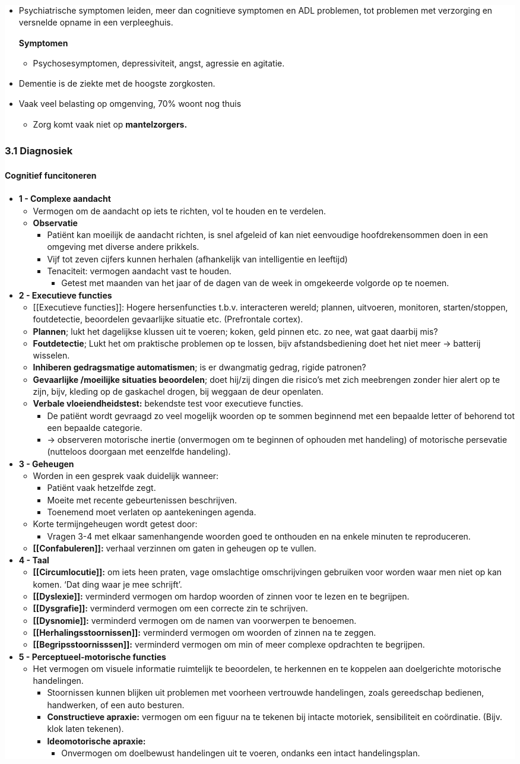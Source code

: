 - Psychiatrische symptomen leiden, meer dan cognitieve symptomen en ADL problemen, tot problemen met verzorging en versnelde opname in een verpleeghuis.
    
    **Symptomen**
    
    - Psychosesymptomen, depressiviteit, angst, agressie en agitatie.
- Dementie is de ziekte met de hoogste zorgkosten.
- Vaak veel belasting op omgenving, 70% woont nog thuis
    - Zorg komt vaak niet op **mantelzorgers.**




### 3.1 Diagnosiek

#### Cognitief funcitoneren
- **1 - Complexe aandacht**
	- Vermogen om de aandacht op iets te richten, vol te houden en te verdelen. 
	- **Observatie**
	    - Patiënt kan moeilijk de aandacht richten, is snel afgeleid of kan niet eenvoudige hoofdrekensommen doen in een omgeving met diverse andere prikkels.
	    - Vijf tot zeven cijfers kunnen herhalen (afhankelijk van intelligentie en leeftijd)
	    - Tenaciteit: vermogen aandacht vast te houden.
	        - Getest met maanden van het jaar of de dagen van de week in omgekeerde volgorde op te noemen.
- **2 - Executieve functies**
	- [[Executieve functies]]: Hogere hersenfuncties t.b.v. interacteren wereld; plannen, uitvoeren, monitoren, starten/stoppen, foutdetectie, beoordelen gevaarlijke situatie etc. (Prefrontale cortex).
    - **Plannen**; lukt het dagelijkse klussen uit te voeren; koken, geld pinnen etc. zo nee, wat gaat daarbij mis?
    - **Foutdetectie**; Lukt het om praktische problemen op te lossen, bijv afstandsbediening doet het niet meer -> batterij wisselen.
    - **Inhiberen gedragsmatige automatismen**; is er dwangmatig gedrag, rigide patronen?
    - **Gevaarlijke /moeilijke situaties beoordelen**; doet hij/zij dingen die risico’s met zich meebrengen zonder hier alert op te zijn, bijv, kleding op de gaskachel drogen, bij weggaan de deur openlaten.
    - **Verbale vloeiendheidstest:** bekendste test voor executieve functies. 
	    - De patiënt wordt gevraagd zo veel mogelijk woorden op te sommen beginnend met een bepaalde letter of behorend tot een bepaalde categorie. 
	    - → observeren motorische inertie (onvermogen om te beginnen of ophouden met handeling) of motorische persevatie (nutteloos doorgaan met eenzelfde handeling). 
- **3 - Geheugen**
	- Worden in een gesprek vaak duidelijk wanneer:
	    - Patiënt vaak hetzelfde zegt.
	    - Moeite met recente gebeurtenissen beschrijven.
	    - Toenemend moet verlaten op aantekeningen agenda.
	- Korte termijngeheugen wordt getest  door:
	    - Vragen 3-4 met elkaar samenhangende woorden goed te onthouden en na enkele minuten te reproduceren.
	- **[[Confabuleren]]:** verhaal verzinnen om gaten in geheugen op te vullen. 
- **4 - Taal**
	- **[[Circumlocutie]]:** om iets heen praten, vage omslachtige omschrijvingen gebruiken voor worden waar men niet op kan komen. ‘Dat ding waar je mee schrijft’.
	- **[[Dyslexie]]:** verminderd vermogen om hardop woorden of zinnen voor te lezen en te begrijpen. 
	- **[[Dysgrafie]]:** verminderd vermogen om een correcte zin te schrijven.
	- **[[Dysnomie]]:** verminderd vermogen om de namen van voorwerpen te benoemen. 
	- **[[Herhalingsstoornissen]]:** verminderd vermogen om woorden of zinnen na te zeggen.
	- **[[Begripsstoornisssen]]:** verminderd vermogen om min of meer complexe opdrachten te begrijpen. 
- **5 - Perceptueel-motorische functies**
	- Het vermogen om visuele informatie ruimtelijk te beoordelen, te herkennen en te koppelen aan doelgerichte motorische handelingen.
	    - Stoornissen kunnen blijken uit problemen met voorheen vertrouwde handelingen, zoals gereedschap bedienen, handwerken, of een auto besturen.
	    - **Constructieve apraxie:** vermogen om een figuur na te tekenen bij intacte motoriek, sensibiliteit en coördinatie. (Bijv. klok laten tekenen).
	    - **Ideomotorische apraxie:**
	        - Onvermogen om doelbewust handelingen uit te voeren, ondanks een intact handelingsplan.